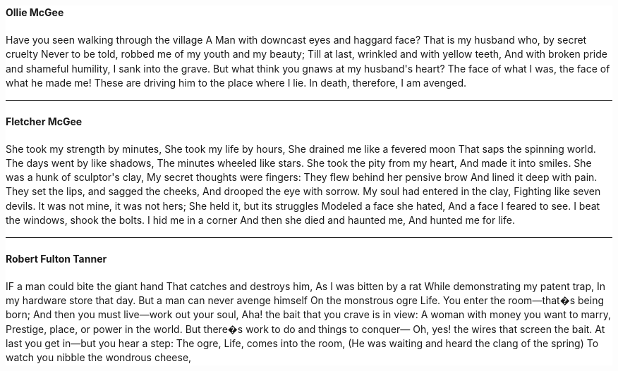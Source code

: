 
#### Ollie McGee

Have you seen walking through the village
A Man with downcast eyes and haggard face?
That is my husband who, by secret cruelty
Never to be told, robbed me of my youth and my beauty;
Till at last, wrinkled and with yellow teeth,
And with broken pride and shameful humility,
I sank into the grave.
But what think you gnaws at my husband's heart?
The face of what I was, the face of what he made me!
These are driving him to the place where I lie.
In death, therefore, I am avenged.

---

#### Fletcher McGee

She took my strength by minutes,
She took my life by hours,
She drained me like a fevered moon
That saps the spinning world.
The days went by like shadows,
The minutes wheeled like stars.
She took the pity from my heart,
And made it into smiles.
She was a hunk of sculptor's clay,
My secret thoughts were fingers:
They flew behind her pensive brow
And lined it deep with pain.
They set the lips, and sagged the cheeks,
And drooped the eye with sorrow.
My soul had entered in the clay,
Fighting like seven devils.
It was not mine, it was not hers;
She held it, but its struggles
Modeled a face she hated,
And a face I feared to see.
I beat the windows, shook the bolts.
I hid me in a corner
And then she died and haunted me,
And hunted me for life.

---

#### Robert Fulton Tanner

IF a man could bite the giant hand
That catches and destroys him,
As I was bitten by a rat
While demonstrating my patent trap,
In my hardware store that day.
But a man can never avenge himself
On the monstrous ogre Life.
You enter the room—that�s being born;
And then you must live—work out your soul,
Aha! the bait that you crave is in view:
A woman with money you want to marry,
Prestige, place, or power in the world.
But there�s work to do and things to conquer—
Oh, yes! the wires that screen the bait.
At last you get in—but you hear a step:
The ogre, Life, comes into the room,
(He was waiting and heard the clang of the spring)
To watch you nibble the wondrous cheese,